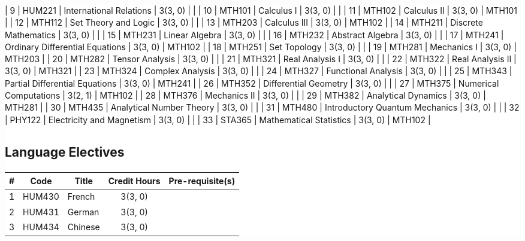 | 9 | HUM221 | International Relations | 3(3, 0) |  | 
| 10 | MTH101 | Calculus I | 3(3, 0) |  | 
| 11 | MTH102 | Calculus II | 3(3, 0) | MTH101 | 
| 12 | MTH112 | Set Theory and Logic | 3(3, 0) |  | 
| 13 | MTH203 | Calculus III | 3(3, 0) | MTH102 | 
| 14 | MTH211 | Discrete Mathematics | 3(3, 0) |  | 
| 15 | MTH231 | Linear Algebra | 3(3, 0) |  | 
| 16 | MTH232 | Abstract Algebra | 3(3, 0) |  | 
| 17 | MTH241 | Ordinary Differential Equations | 3(3, 0) | MTH102 | 
| 18 | MTH251 | Set Topology | 3(3, 0) |  | 
| 19 | MTH281 | Mechanics I | 3(3, 0) | MTH203 | 
| 20 | MTH282 | Tensor Analysis | 3(3, 0) |  | 
| 21 | MTH321 | Real Analysis I | 3(3, 0) |  | 
| 22 | MTH322 | Real Analysis II | 3(3, 0) | MTH321 | 
| 23 | MTH324 | Complex Analysis | 3(3, 0) |  | 
| 24 | MTH327 | Functional Analysis | 3(3, 0) |  | 
| 25 | MTH343 | Partial Differential Equations | 3(3, 0) | MTH241 | 
| 26 | MTH352 | Differential Geometry | 3(3, 0) |  | 
| 27 | MTH375 | Numerical Computations | 3(2, 1) | MTH102 | 
| 28 | MTH376 | Mechanics II | 3(3, 0) |  | 
| 29 | MTH382 | Analytical Dynamics | 3(3, 0) | MTH281 | 
| 30 | MTH435 | Analytical Number Theory | 3(3, 0) |  | 
| 31 | MTH480 | Introductory Quantum Mechanics | 3(3, 0) |  | 
| 32 | PHY122 | Electricity and Magnetism | 3(3, 0) |  | 
| 33 | STA365 | Mathematical Statistics | 3(3, 0) | MTH102 | 

## Language Electives
| # | Code | Title | Credit Hours | Pre-requisite(s) |
|:-:|:----:|-------|:------------:|:----------------:|
| 1 | HUM430 | French | 3(3, 0) |  | 
| 2 | HUM431 | German | 3(3, 0) |  | 
| 3 | HUM434 | Chinese | 3(3, 0) |  | 
